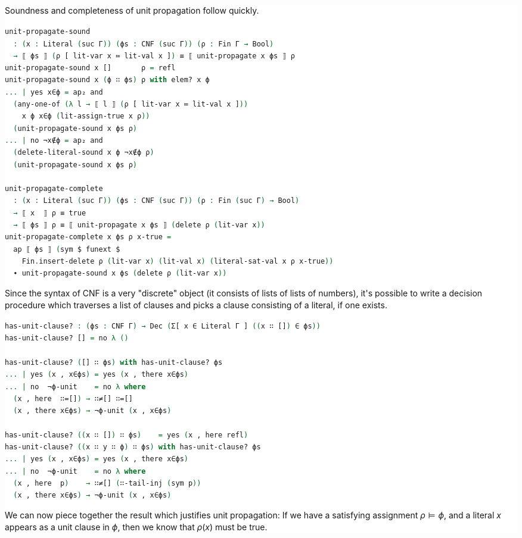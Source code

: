 Soundness and completeness of unit propagation follow quickly.

```agda
unit-propagate-sound
  : (x : Literal (suc Γ)) (ϕs : CNF (suc Γ)) (ρ : Fin Γ → Bool)
  → ⟦ ϕs ⟧ (ρ [ lit-var x ≔ lit-val x ]) ≡ ⟦ unit-propagate x ϕs ⟧ ρ
unit-propagate-sound x []       ρ = refl
unit-propagate-sound x (ϕ ∷ ϕs) ρ with elem? x ϕ
... | yes x∈ϕ = ap₂ and
  (any-one-of (λ l → ⟦ l ⟧ (ρ [ lit-var x ≔ lit-val x ]))
    x ϕ x∈ϕ (lit-assign-true x ρ))
  (unit-propagate-sound x ϕs ρ)
... | no ¬x∉ϕ = ap₂ and
  (delete-literal-sound x ϕ ¬x∉ϕ ρ)
  (unit-propagate-sound x ϕs ρ)

unit-propagate-complete
  : (x : Literal (suc Γ)) (ϕs : CNF (suc Γ)) (ρ : Fin (suc Γ) → Bool)
  → ⟦ x  ⟧ ρ ≡ true
  → ⟦ ϕs ⟧ ρ ≡ ⟦ unit-propagate x ϕs ⟧ (delete ρ (lit-var x))
unit-propagate-complete x ϕs ρ x-true =
  ap ⟦ ϕs ⟧ (sym $ funext $
    Fin.insert-delete ρ (lit-var x) (lit-val x) (literal-sat-val x ρ x-true))
  ∙ unit-propagate-sound x ϕs (delete ρ (lit-var x))
```

Since the syntax of CNF is a very "discrete" object (it consists of
lists of lists of numbers), it's possible to write a decision procedure
which traverses a list of clauses and picks a clause consisting of a
literal, if one exists.

```agda
has-unit-clause? : (ϕs : CNF Γ) → Dec (Σ[ x ∈ Literal Γ ] ((x ∷ []) ∈ ϕs))
has-unit-clause? [] = no λ ()

has-unit-clause? ([] ∷ ϕs) with has-unit-clause? ϕs
... | yes (x , x∈ϕs) = yes (x , there x∈ϕs)
... | no  ¬ϕ-unit    = no λ where
  (x , here  ∷=[]) → ∷≠[] ∷=[]
  (x , there x∈ϕs) → ¬ϕ-unit (x , x∈ϕs)

has-unit-clause? ((x ∷ []) ∷ ϕs)    = yes (x , here refl)
has-unit-clause? ((x ∷ y ∷ ϕ) ∷ ϕs) with has-unit-clause? ϕs
... | yes (x , x∈ϕs) = yes (x , there x∈ϕs)
... | no  ¬ϕ-unit    = no λ where
  (x , here  p)    → ∷≠[] (∷-tail-inj (sym p))
  (x , there x∈ϕs) → ¬ϕ-unit (x , x∈ϕs)
```

We can now piece together the result which justifies unit propagation:
If we have a satisfying assignment $\rho \vDash \phi$, and a literal $x$
appears as a unit clause in $\phi$, then we know that $\rho(x)$ must be
true.
